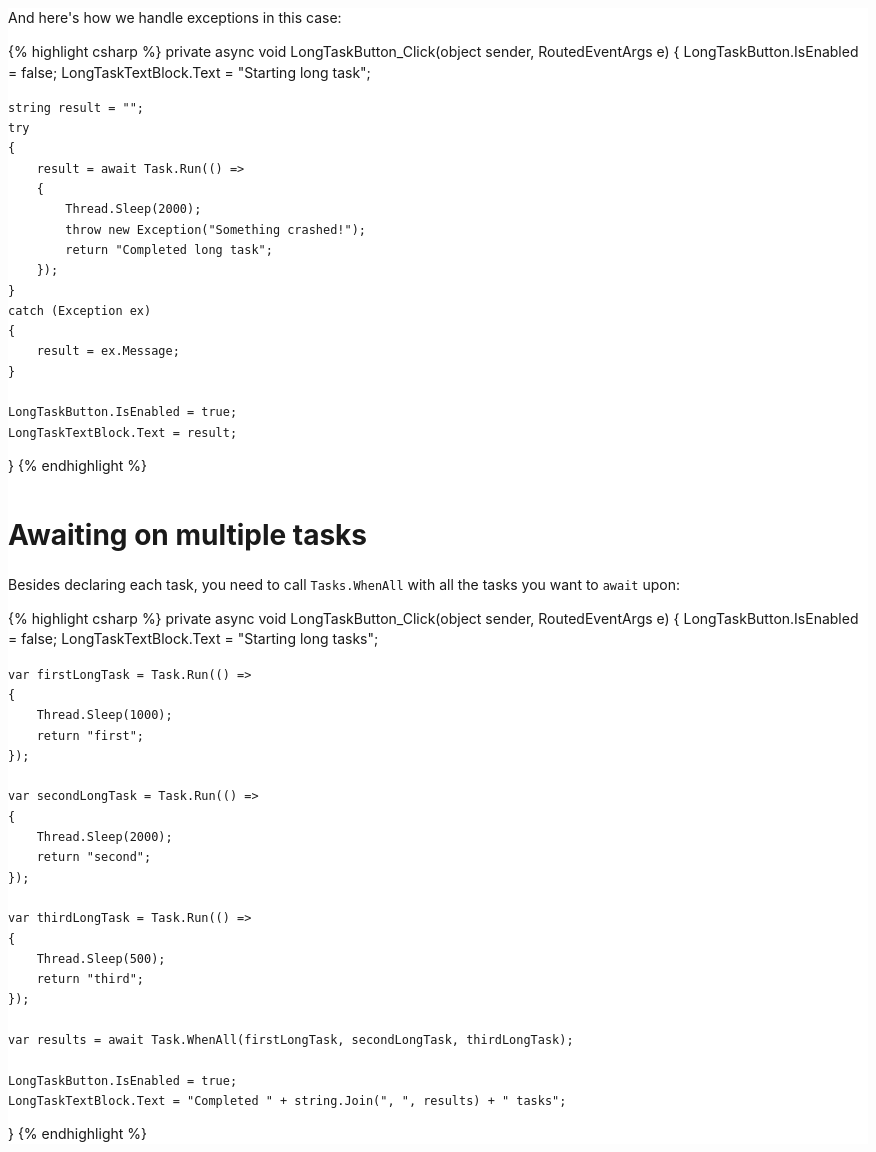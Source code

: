 
And here's how we handle exceptions in this case:

{% highlight csharp %}
private async void LongTaskButton_Click(object sender, RoutedEventArgs e)
{
    LongTaskButton.IsEnabled = false;
    LongTaskTextBlock.Text = "Starting long task";

    string result = "";
    try
    {
        result = await Task.Run(() =>
        {
            Thread.Sleep(2000);
            throw new Exception("Something crashed!");
            return "Completed long task";
        });
    }
    catch (Exception ex)
    {
        result = ex.Message;
    }

    LongTaskButton.IsEnabled = true;
    LongTaskTextBlock.Text = result;
}
{% endhighlight %}


# Awaiting on multiple tasks

Besides declaring each task, you need to call `Tasks.WhenAll` with all the tasks you want to `await` upon:

{% highlight csharp %}
private async void LongTaskButton_Click(object sender, RoutedEventArgs e)
{
    LongTaskButton.IsEnabled = false;
    LongTaskTextBlock.Text = "Starting long tasks";

    var firstLongTask = Task.Run(() =>
    {
        Thread.Sleep(1000);
        return "first";
    });

    var secondLongTask = Task.Run(() =>
    {
        Thread.Sleep(2000);
        return "second";
    });

    var thirdLongTask = Task.Run(() =>
    {
        Thread.Sleep(500);
        return "third";
    });

    var results = await Task.WhenAll(firstLongTask, secondLongTask, thirdLongTask);

    LongTaskButton.IsEnabled = true;
    LongTaskTextBlock.Text = "Completed " + string.Join(", ", results) + " tasks";
}
{% endhighlight %}

